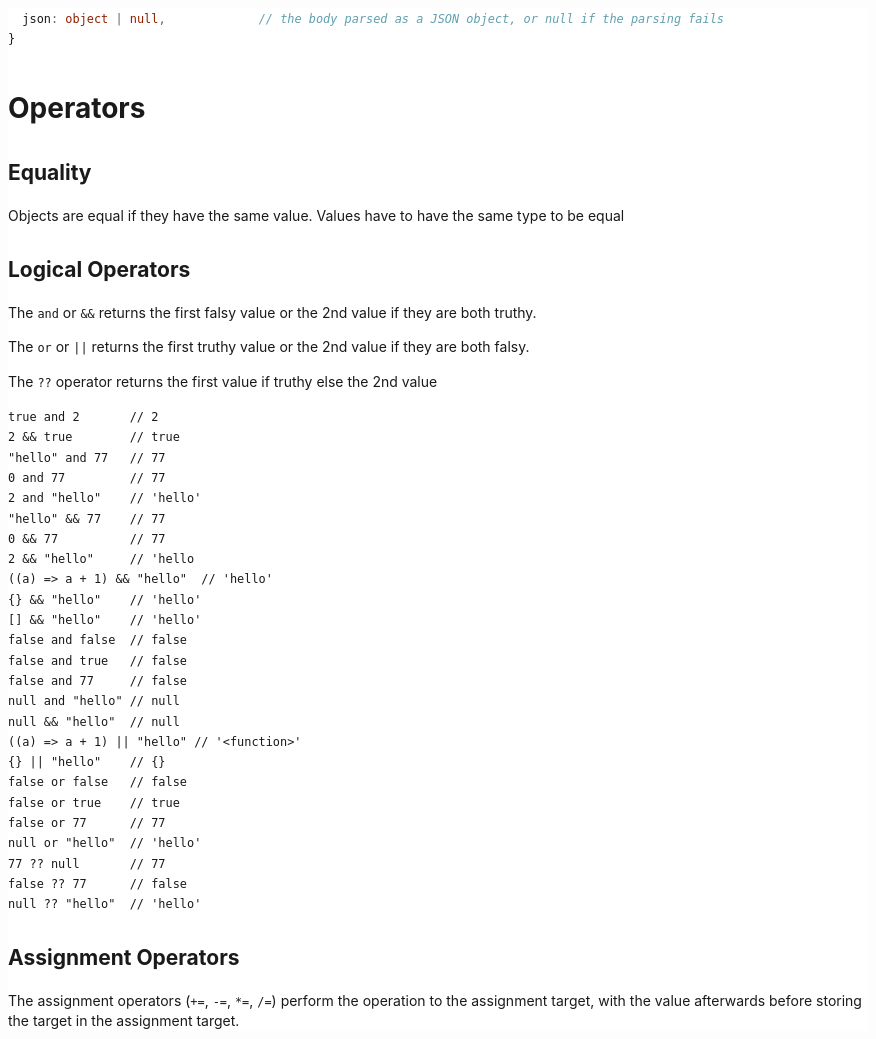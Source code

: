```ts
  json: object | null,             // the body parsed as a JSON object, or null if the parsing fails
}
```

# Operators

## Equality

Objects are equal if they have the same value. Values have to have the same type to be equal

## Logical Operators

The `and` or `&&` returns the first falsy value or the 2nd value if they are both truthy.

The `or` or `||` returns the first truthy value or the 2nd value if they are both falsy.

The `??` operator returns the first value if truthy else the 2nd value

```
true and 2       // 2
2 && true        // true
"hello" and 77   // 77
0 and 77         // 77
2 and "hello"    // 'hello'
"hello" && 77    // 77
0 && 77          // 77
2 && "hello"     // 'hello
((a) => a + 1) && "hello"  // 'hello'
{} && "hello"    // 'hello'
[] && "hello"    // 'hello'
false and false  // false
false and true   // false
false and 77     // false
null and "hello" // null
null && "hello"  // null
((a) => a + 1) || "hello" // '<function>'
{} || "hello"    // {}
false or false   // false
false or true    // true
false or 77      // 77
null or "hello"  // 'hello'
77 ?? null       // 77
false ?? 77      // false
null ?? "hello"  // 'hello'
```

## Assignment Operators

The assignment operators (`+=`, `-=`, `*=`, `/=`) perform the operation to the assignment target, with the value afterwards before storing the target in the assignment target.
